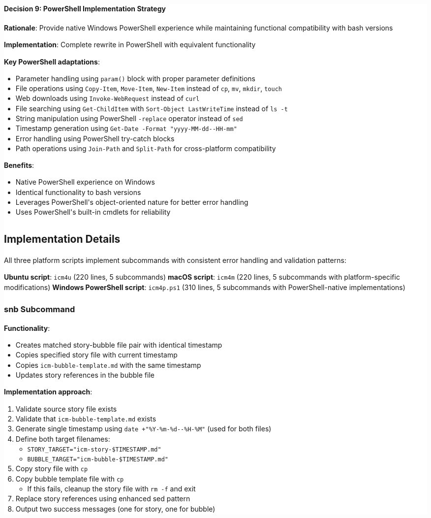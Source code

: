 #### Decision 9: PowerShell Implementation Strategy

**Rationale**: Provide native Windows PowerShell experience while maintaining functional compatibility with bash versions

**Implementation**: Complete rewrite in PowerShell with equivalent functionality

**Key PowerShell adaptations**:
- Parameter handling using `param()` block with proper parameter definitions
- File operations using `Copy-Item`, `Move-Item`, `New-Item` instead of `cp`, `mv`, `mkdir`, `touch`
- Web downloads using `Invoke-WebRequest` instead of `curl`
- File searching using `Get-ChildItem` with `Sort-Object LastWriteTime` instead of `ls -t`
- String manipulation using PowerShell `-replace` operator instead of `sed`
- Timestamp generation using `Get-Date -Format "yyyy-MM-dd--HH-mm"`
- Error handling using PowerShell try-catch blocks
- Path operations using `Join-Path` and `Split-Path` for cross-platform compatibility

**Benefits**:
- Native PowerShell experience on Windows
- Identical functionality to bash versions
- Leverages PowerShell's object-oriented nature for better error handling
- Uses PowerShell's built-in cmdlets for reliability

## Implementation Details

All three platform scripts implement subcommands with consistent error handling and validation patterns:

**Ubuntu script**: `icm4u` (220 lines, 5 subcommands)
**macOS script**: `icm4m` (220 lines, 5 subcommands with platform-specific modifications)
**Windows PowerShell script**: `icm4p.ps1` (310 lines, 5 subcommands with PowerShell-native implementations)

### snb Subcommand

**Functionality**:
- Creates matched story-bubble file pair with identical timestamp
- Copies specified story file with current timestamp
- Copies `icm-bubble-template.md` with the same timestamp
- Updates story references in the bubble file

**Implementation approach**:
1. Validate source story file exists
2. Validate that `icm-bubble-template.md` exists
3. Generate single timestamp using `date +"%Y-%m-%d--%H-%M"` (used for both files)
4. Define both target filenames:
   - `STORY_TARGET="icm-story-$TIMESTAMP.md"`
   - `BUBBLE_TARGET="icm-bubble-$TIMESTAMP.md"`
5. Copy story file with `cp`
6. Copy bubble template file with `cp`
   - If this fails, cleanup the story file with `rm -f` and exit
7. Replace story references using enhanced sed pattern
8. Output two success messages (one for story, one for bubble)
